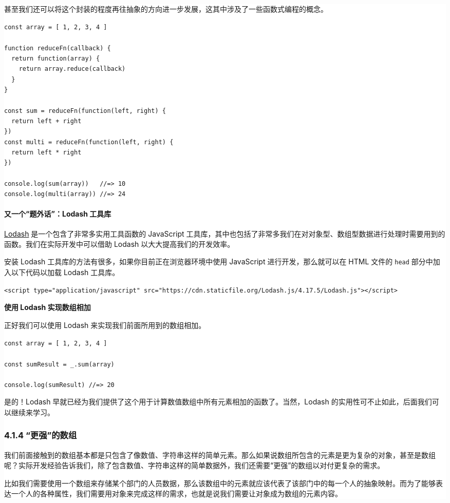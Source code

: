 甚至我们还可以将这个封装的程度再往抽象的方向进一步发展，这其中涉及了一些函数式编程的概念。

```
const array = [ 1, 2, 3, 4 ]

function reduceFn(callback) {
  return function(array) {
    return array.reduce(callback)
  }
}

const sum = reduceFn(function(left, right) {
  return left + right
})
const multi = reduceFn(function(left, right) {
  return left * right
})

console.log(sum(array))   //=> 10
console.log(multi(array)) //=> 24

```

#### 又一个“题外话”：Lodash 工具库

[Lodash](https://Lodash.com) 是一个包含了非常多实用工具函数的 JavaScript 工具库，其中也包括了非常多我们在对对象型、数组型数据进行处理时需要用到的函数。我们在实际开发中可以借助 Lodash 以大大提高我们的开发效率。

安装 Lodash 工具库的方法有很多，如果你目前正在浏览器环境中使用 JavaScript 进行开发，那么就可以在 HTML 文件的 `head` 部分中加入以下代码以加载 Lodash 工具库。

```
<script type="application/javascript" src="https://cdn.staticfile.org/Lodash.js/4.17.5/Lodash.js"></script>

```

**使用 Lodash 实现数组相加**

正好我们可以使用 Lodash 来实现我们前面所用到的数组相加。

```
const array = [ 1, 2, 3, 4 ]

const sumResult = _.sum(array)

console.log(sumResult) //=> 20

```

是的！Lodash 早就已经为我们提供了这个用于计算数值数组中所有元素相加的函数了。当然，Lodash 的实用性可不止如此，后面我们可以继续来学习。

### 4.1.4 “更强”的数组

我们前面接触到的数组基本都是只包含了像数值、字符串这样的简单元素。那么如果说数组所包含的元素是更为复杂的对象，甚至是数组呢？实际开发经验告诉我们，除了包含数值、字符串这样的简单数据外，我们还需要“更强”的数组以对付更复杂的需求。

比如我们需要使用一个数组来存储某个部门的人员数据，那么该数组中的元素就应该代表了该部门中的每一个人的抽象映射。而为了能够表达一个人的各种属性，我们需要用对象来完成这样的需求，也就是说我们需要让对象成为数组的元素内容。
